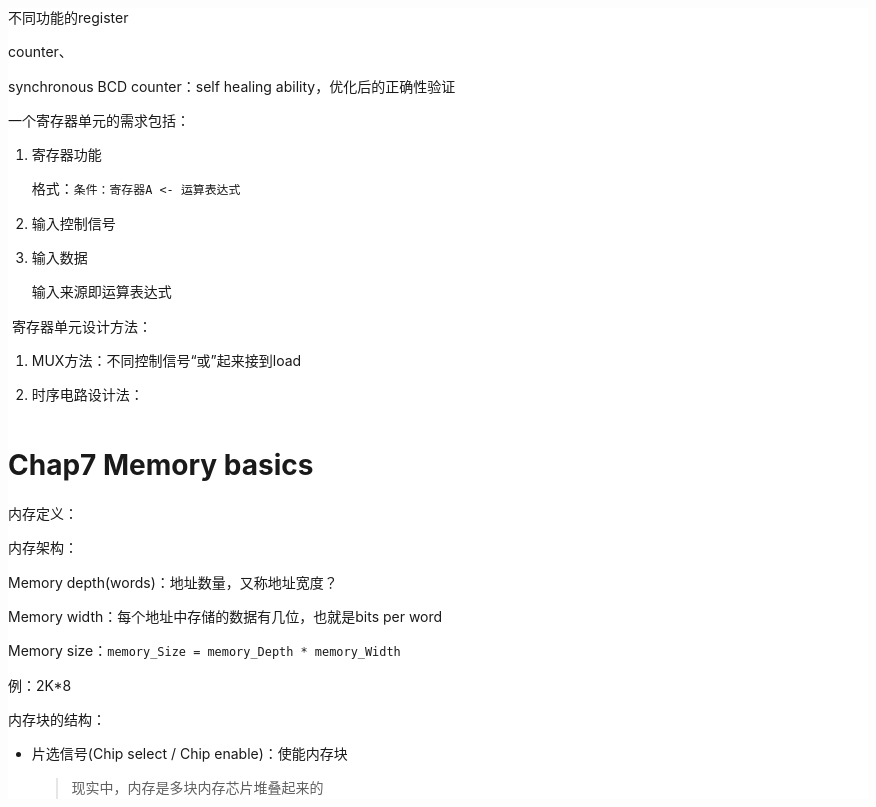 不同功能的register

counter、

synchronous BCD counter：self healing ability，优化后的正确性验证



一个寄存器单元的需求包括：

1. 寄存器功能

   格式：`条件：寄存器A <- 运算表达式`

2. 输入控制信号

3. 输入数据

   输入来源即运算表达式

​	寄存器单元设计方法：

1. MUX方法：不同控制信号“或”起来接到load

2. 时序电路设计法：

   

   

   

# Chap7 Memory basics

内存定义：

内存架构：

Memory depth(words)：地址数量，又称地址宽度？

Memory width：每个地址中存储的数据有几位，也就是bits per word

Memory size：`memory_Size = memory_Depth * memory_Width `

例：2K*8

内存块的结构：

+ 片选信号(Chip select / Chip enable)：使能内存块

  > 现实中，内存是多块内存芯片堆叠起来的
